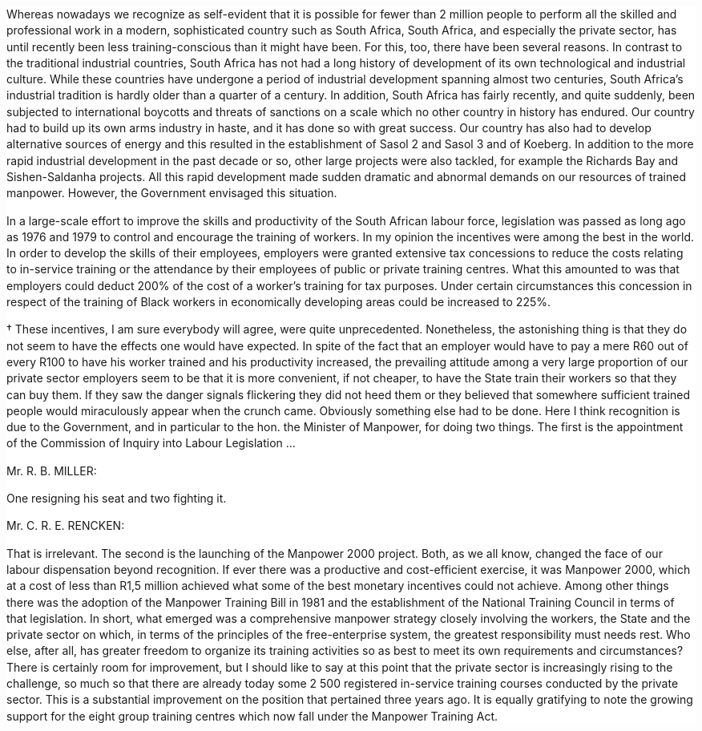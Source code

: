 <p>Whereas nowadays we recognize as self-evident that it is possible for fewer than 2 million people to perform all the skilled and professional work in a modern, sophisticated country such as South Africa, South Africa, and especially the private sector, has until recently been less training-conscious than it might have been. For this, too, there have been several reasons. In contrast to the traditional industrial countries, South Africa has not had a long history of development of its own technological and industrial culture. While these countries have undergone a period of industrial development spanning almost two centuries, South Africa&#x2019;s industrial tradition is hardly older than a quarter of a century. In addition, South Africa has fairly recently, and quite suddenly, been subjected to international boycotts and threats of sanctions on a scale which no other country in history has endured. Our country had to build up its own arms industry in haste, and it has done so with great success. Our country has also had to develop alternative sources of energy and this resulted in the establishment of Sasol 2 and Sasol 3 and of Koeberg. In addition to the more rapid industrial development in the past decade or so, other large projects were also tackled, for example the Richards Bay and Sishen-Saldanha projects. All this rapid development made sudden dramatic and abnormal demands on our resources of trained manpower. However, the Government envisaged this situation.</p>

<p>In a large-scale effort to improve the skills and productivity of the South African labour force, legislation was passed as long ago as 1976 and 1979 to control and encourage the training of workers. In my opinion the incentives were among the best in the world. In order to develop the skills of their employees, employers were granted extensive tax concessions to reduce the costs relating to in-service training or the attendance by their employees of public or private training centres. What this amounted to was that employers could deduct 200% of the cost of a worker&#x2019;s training for tax purposes. Under certain circumstances this concession in respect of the training of Black workers in economically developing areas could be increased to 225%.</p>

<p>&#x2020; These incentives, I am sure everybody will agree, were quite unprecedented. Nonetheless, the astonishing thing is that they do not seem to have the effects one would have expected. In spite of the fact that an employer would have to pay a mere R60 out of every R100 to have his worker trained and his productivity increased, the prevailing attitude among a very large proportion of our private sector employers seem to be that it is more convenient, if not cheaper, to have the State train their workers so that they can buy them. If they saw the danger signals flickering they did not heed them or they believed that somewhere sufficient trained people would miraculously appear when the crunch came. Obviously something else had to be done. Here I think recognition is due to the Government, and in particular to the hon. the Minister of Manpower, for doing two things. The first is the appointment of the Commission of Inquiry into Labour Legislation &#x2026;</p>

</speech>

<speech by="#miller">

<from>Mr. <person refersTo="hansard_za">R. B. MILLER</person>:</from>

<p>One resigning his seat and two fighting it.</p>

</speech>

<speech by="#rencken">

<from>Mr. <person refersTo="hansard_za">C. R. E. RENCKEN</person>:</from>

<p>That is irrelevant. The second is the launching of the Manpower 2000 project. Both, as we all know, changed the face of our labour dispensation beyond recognition. If ever there was a productive and cost-efficient exercise, it was Manpower 2000, which at a cost of less than R1,5 million achieved what some of the best monetary incentives could not achieve. Among other things there was the adoption of the Manpower Training Bill in 1981 and the establishment of the National Training Council in terms of that legislation. In short, what emerged was a comprehensive manpower strategy closely involving the workers, the State and the private sector on which, in terms of the principles of the free-enterprise system, the greatest responsibility must needs rest. Who else, after all, has greater freedom to organize its training activities <span class="col_2851-2852" refersTo="page_1454"/>so as best to meet its own requirements and circumstances? There is certainly room for improvement, but I should like to say at this point that the private sector is increasingly rising to the challenge, so much so that there are already today some 2 500 registered in-service training courses conducted by the private sector. This is a substantial improvement on the position that pertained three years ago. It is equally gratifying to note the growing support for the eight group training centres which now fall under the Manpower Training Act.</p>
